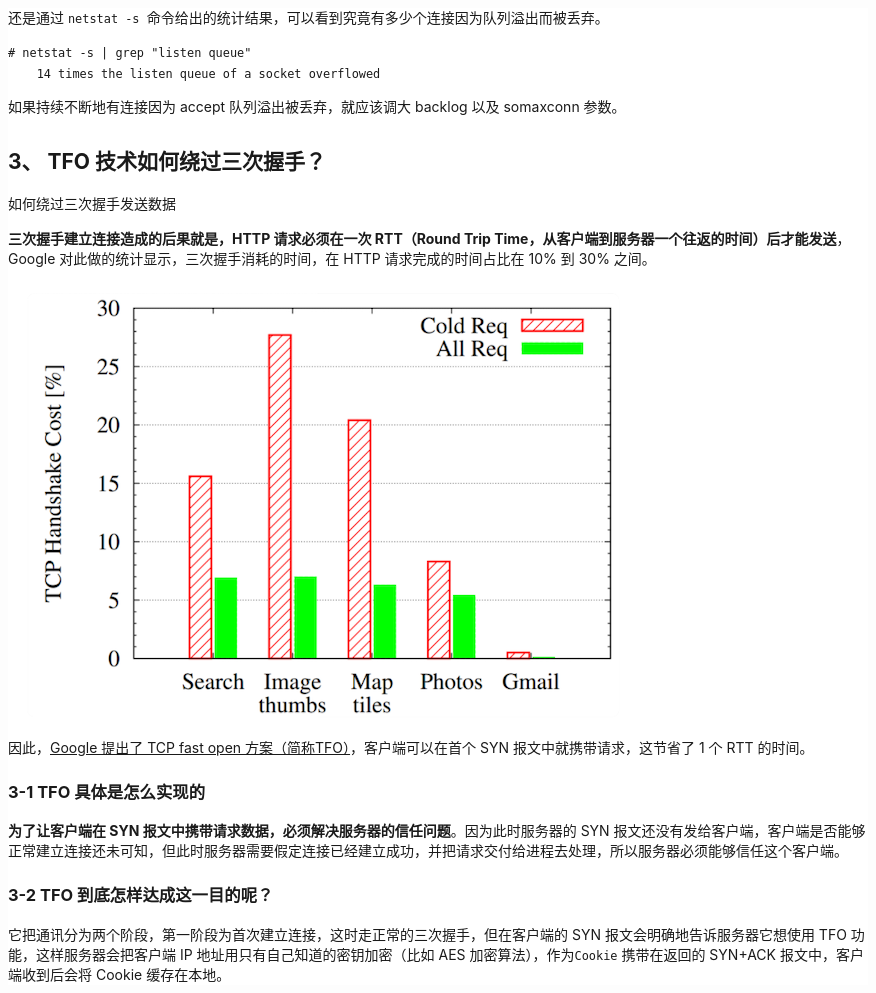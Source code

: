 还是通过 `netstat -s `命令给出的统计结果，可以看到究竟有多少个连接因为队列溢出而被丢弃。

```
# netstat -s | grep "listen queue"
    14 times the listen queue of a socket overflowed
```
 
 如果持续不断地有连接因为 accept 队列溢出被丢弃，就应该调大 backlog 以及 somaxconn 参数。
 
 
## **3、 TFO 技术如何绕过三次握手？**

如何绕过三次握手发送数据

**三次握手建立连接造成的后果就是，HTTP 请求必须在一次 RTT（Round Trip Time，从客户端到服务器一个往返的时间）后才能发送**，Google 对此做的统计显示，三次握手消耗的时间，在 HTTP 请求完成的时间占比在 10% 到 30% 之间。

![Alt Image Text](../images/chap2_3_4.png "Body image")


因此，[Google 提出了 TCP fast open 方案（简称TFO）](https://tools.ietf.org/html/rfc7413)，客户端可以在首个 SYN 报文中就携带请求，这节省了 1 个 RTT 的时间。

### **3-1 TFO 具体是怎么实现的**


**为了让客户端在 SYN 报文中携带请求数据，必须解决服务器的信任问题**。因为此时服务器的 SYN 报文还没有发给客户端，客户端是否能够正常建立连接还未可知，但此时服务器需要假定连接已经建立成功，并把请求交付给进程去处理，所以服务器必须能够信任这个客户端。


### **3-2 TFO 到底怎样达成这一目的呢？**

它把通讯分为两个阶段，第一阶段为首次建立连接，这时走正常的三次握手，但在客户端的 SYN 报文会明确地告诉服务器它想使用 TFO 功能，这样服务器会把客户端 IP 地址用只有自己知道的密钥加密（比如 AES 加密算法），作为`Cookie` 携带在返回的 SYN+ACK 报文中，客户端收到后会将 Cookie 缓存在本地。
